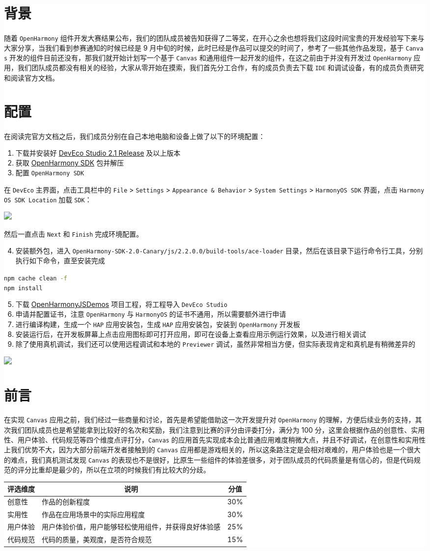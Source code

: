 # 背景

随着 `OpenHarmony` 组件开发大赛结果公布，我们的团队成员被告知获得了二等奖，在开心之余也想将我们这段时间宝贵的开发经验写下来与大家分享，当我们看到参赛通知的时候已经是 9 月中旬的时候，此时已经是作品可以提交的时间了，参考了一些其他作品发现，基于 `Canvas` 开发的组件目前还没有，那我们就开始计划写一个基于 `Canvas` 和通用组件一起开发的组件，在这之前由于并没有开发过 `OpenHarmony` 应用，我们团队成员都没有相关的经验，大家从零开始在摸索，我们首先分工合作，有的成员负责去下载 `IDE` 和调试设备，有的成员负责研究和阅读官方文档。

# 配置

在阅读完官方文档之后，我们成员分别在自己本地电脑和设备上做了以下的环境配置：

1. 下载并安装好 [DevEco Studio 2.1 Release](https://developer.harmonyos.com/cn/develop/deveco-studio#download) 及以上版本
2. 获取 [OpenHarmony SDK](https://mirror.iscas.ac.cn/OpenHarmony/sdk/OpenHarmony-SDK-2.0-Canary.7z) 包并解压
3. 配置 `OpenHarmony SDK`

在 `DevEco` 主界面，点击工具栏中的 `File` > `Settings` > `Appearance & Behavior` > `System Settings` > `HarmonyOS SDK` 界面，点击 `HarmonyOS SDK Location` 加载 `SDK`：

<img src="https://gitee.com/rekyone/sheet/raw/main/screenshots/10.png" />

然后一直点击 `Next` 和 `Finish` 完成环境配置。

4. 安装额外包，进入 `OpenHarmony-SDK-2.0-Canary/js/2.2.0.0/build-tools/ace-loader` 目录，然后在该目录下运行命令行工具，分别执行如下命令，直至安装完成

```bash
npm cache clean -f
npm install
```

5. 下载 [OpenHarmonyJSDemos](https://gitee.com/isrc_ohos/open-harmony-js-demos) 项目工程，将工程导入 `DevEco Studio`
6. 申请并配置证书，注意 `OpenHarmony` 与 `HarmonyOS` 的证书不通用，所以需要额外进行申请
7. 进行编译构建，生成一个 `HAP` 应用安装包，生成 `HAP` 应用安装包，安装到 `OpenHarmony` 开发板
8. 安装运行后，在开发板屏幕上点击应用图标即可打开应用，即可在设备上查看应用示例运行效果，以及进行相关调试
9. 除了使用真机调试，我们还可以使用远程调试和本地的 `Previewer` 调试，虽然非常相当方便，但实际表现肯定和真机是有稍微差异的

<img src="https://gitee.com/rekyone/sheet/raw/main/screenshots/13.png" />

# 前言

在实现 `Canvas` 应用之前，我们经过一些商量和讨论，首先是希望能借助这一次开发提升对 `OpenHarmony` 的理解，方便后续业务的支持，其次我们团队成员也是希望能拿到比较好的名次和奖励，我们注意到比赛的评分由评委打分，满分为 100 分，这里会根据作品的创意性、实用性、用户体验、代码规范等四个维度点评打分，`Canvas` 的应用首先实现成本会比普通应用难度稍微大点，并且不好调试，在创意性和实用性上我们优势不大，因为大部分前端开发者接触到的 `Canvas` 应用都是游戏相关的，所以这条路注定是会相对艰难的，用户体验也是一个很大的难点，我们真机测试发现 `Canvas` 的表现也不是很好，比原生一些组件的体验差很多，对于团队成员的代码质量是有信心的，但是代码规范的评分比重却是最少的，所以在立项的时候我们有比较大的分歧。

| 评选维度 | 说明                                                 | 分值 |
| -------- | ---------------------------------------------------- | ---- |
| 创意性   | 作品的创新程度                                       | 30%  |
| 实用性   | 作品在应用场景中的实际应用程度                       | 30%  |
| 用户体验 | 用户体验价值，用户能够轻松使用组件，并获得良好体验感 | 25%  |
| 代码规范 | 代码的质量，美观度，是否符合规范                     | 15%  |
